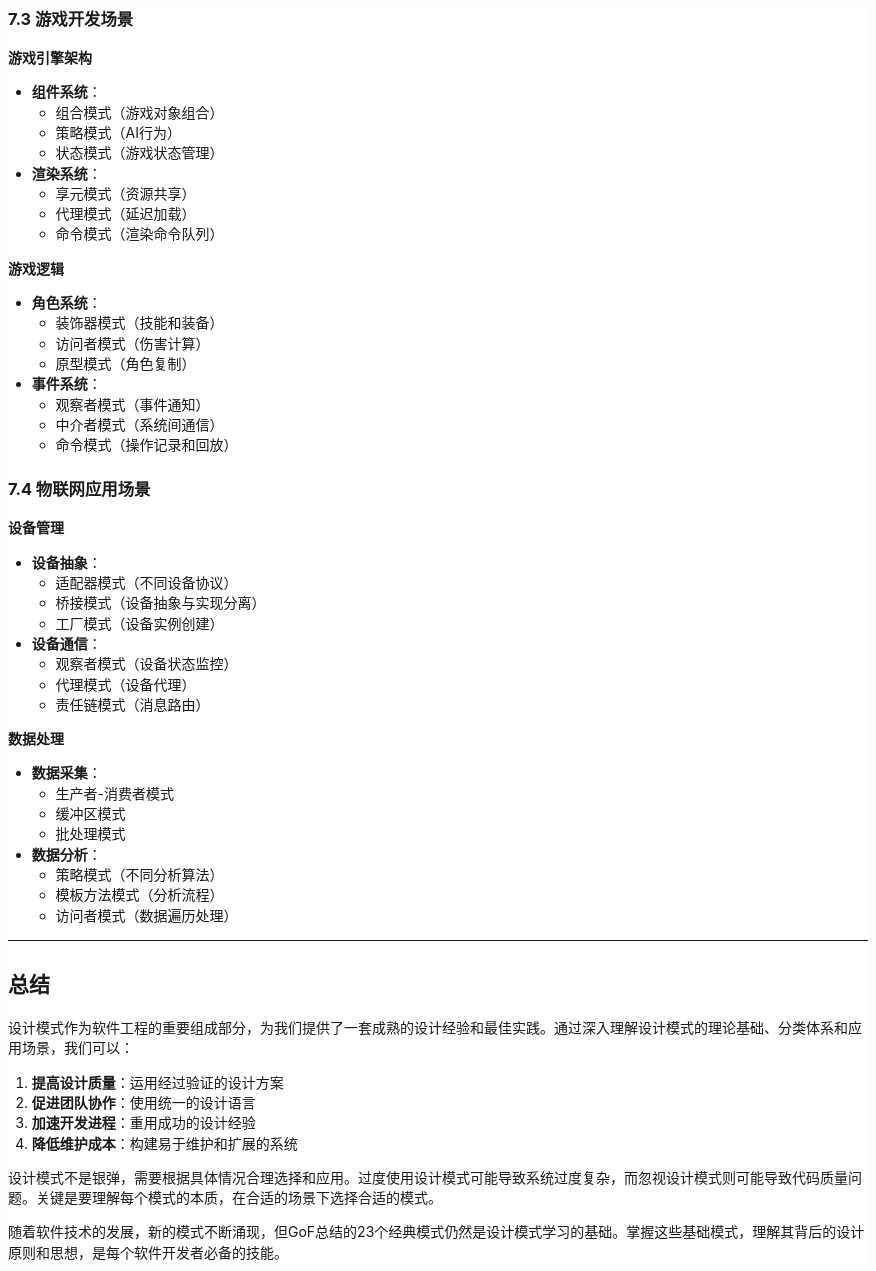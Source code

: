 ### 7.3 游戏开发场景

**游戏引擎架构**
- **组件系统**：
  - 组合模式（游戏对象组合）
  - 策略模式（AI行为）
  - 状态模式（游戏状态管理）
- **渲染系统**：
  - 享元模式（资源共享）
  - 代理模式（延迟加载）
  - 命令模式（渲染命令队列）

**游戏逻辑**
- **角色系统**：
  - 装饰器模式（技能和装备）
  - 访问者模式（伤害计算）
  - 原型模式（角色复制）
- **事件系统**：
  - 观察者模式（事件通知）
  - 中介者模式（系统间通信）
  - 命令模式（操作记录和回放）

### 7.4 物联网应用场景

**设备管理**
- **设备抽象**：
  - 适配器模式（不同设备协议）
  - 桥接模式（设备抽象与实现分离）
  - 工厂模式（设备实例创建）
- **设备通信**：
  - 观察者模式（设备状态监控）
  - 代理模式（设备代理）
  - 责任链模式（消息路由）

**数据处理**
- **数据采集**：
  - 生产者-消费者模式
  - 缓冲区模式
  - 批处理模式
- **数据分析**：
  - 策略模式（不同分析算法）
  - 模板方法模式（分析流程）
  - 访问者模式（数据遍历处理）

---

## 总结

设计模式作为软件工程的重要组成部分，为我们提供了一套成熟的设计经验和最佳实践。通过深入理解设计模式的理论基础、分类体系和应用场景，我们可以：

1. **提高设计质量**：运用经过验证的设计方案
2. **促进团队协作**：使用统一的设计语言
3. **加速开发进程**：重用成功的设计经验
4. **降低维护成本**：构建易于维护和扩展的系统

设计模式不是银弹，需要根据具体情况合理选择和应用。过度使用设计模式可能导致系统过度复杂，而忽视设计模式则可能导致代码质量问题。关键是要理解每个模式的本质，在合适的场景下选择合适的模式。

随着软件技术的发展，新的模式不断涌现，但GoF总结的23个经典模式仍然是设计模式学习的基础。掌握这些基础模式，理解其背后的设计原则和思想，是每个软件开发者必备的技能。
